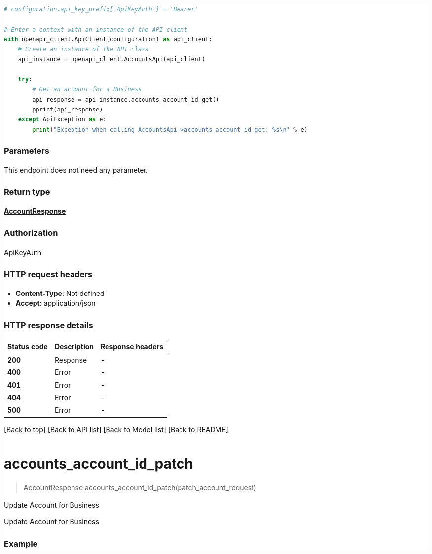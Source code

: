 ```python
# configuration.api_key_prefix['ApiKeyAuth'] = 'Bearer'

# Enter a context with an instance of the API client
with openapi_client.ApiClient(configuration) as api_client:
    # Create an instance of the API class
    api_instance = openapi_client.AccountsApi(api_client)
    
    try:
        # Get an account for a Business
        api_response = api_instance.accounts_account_id_get()
        pprint(api_response)
    except ApiException as e:
        print("Exception when calling AccountsApi->accounts_account_id_get: %s\n" % e)
```

### Parameters
This endpoint does not need any parameter.

### Return type

[**AccountResponse**](AccountResponse.md)

### Authorization

[ApiKeyAuth](../README.md#ApiKeyAuth)

### HTTP request headers

 - **Content-Type**: Not defined
 - **Accept**: application/json

### HTTP response details
| Status code | Description | Response headers |
|-------------|-------------|------------------|
**200** | Response |  -  |
**400** | Error |  -  |
**401** | Error |  -  |
**404** | Error |  -  |
**500** | Error |  -  |

[[Back to top]](#) [[Back to API list]](../README.md#documentation-for-api-endpoints) [[Back to Model list]](../README.md#documentation-for-models) [[Back to README]](../README.md)

# **accounts_account_id_patch**
> AccountResponse accounts_account_id_patch(patch_account_request)

Update Account for Business

Update Account for Business

### Example

